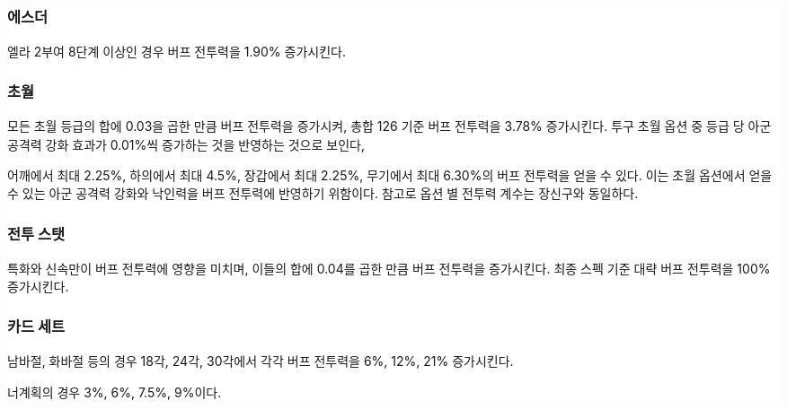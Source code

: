 ### 에스더

엘라 2부여 8단계 이상인 경우 버프 전투력을 1.90% 증가시킨다.

### 초월

모든 초월 등급의 합에 0.03을 곱한 만큼 버프 전투력을 증가시켜, 총합 126 기준 버프 전투력을 3.78% 증가시킨다. 투구 초월 옵션 중 등급 당 아군 공격력 강화 효과가 0.01%씩 증가하는 것을 반영하는 것으로 보인다,

어깨에서 최대 2.25%, 하의에서 최대 4.5%, 장갑에서 최대 2.25%, 무기에서 최대 6.30%의 버프 전투력을 얻을 수 있다. 이는 초월 옵션에서 얻을 수 있는 아군 공격력 강화와 낙인력을 버프 전투력에 반영하기 위함이다. 참고로 옵션 별 전투력 계수는 장신구와 동일하다.

### 전투 스탯
특화와 신속만이 버프 전투력에 영향을 미치며, 이들의 합에 0.04를 곱한 만큼 버프 전투력을 증가시킨다. 최종 스펙 기준 대략 버프 전투력을 100% 증가시킨다.

### 카드 세트

남바절, 화바절 등의 경우 18각, 24각, 30각에서 각각 버프 전투력을 6%, 12%, 21% 증가시킨다.

너계획의 경우 3%, 6%, 7.5%, 9%이다.




